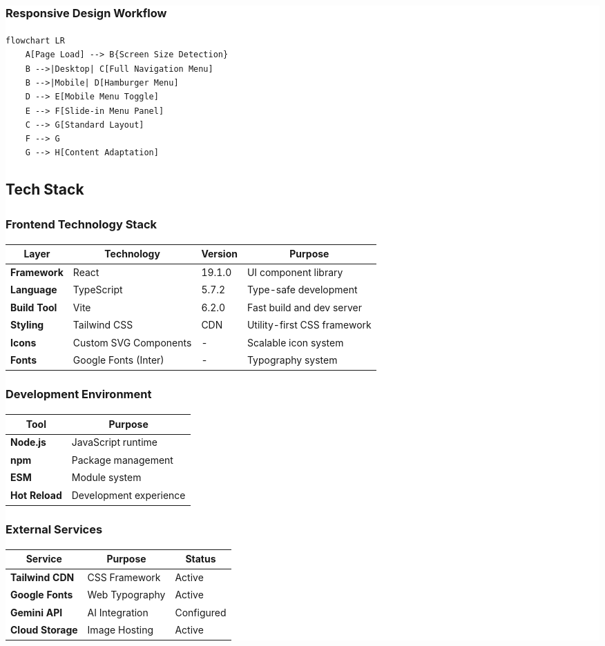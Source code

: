 ### Responsive Design Workflow

```mermaid
flowchart LR
    A[Page Load] --> B{Screen Size Detection}
    B -->|Desktop| C[Full Navigation Menu]
    B -->|Mobile| D[Hamburger Menu]
    D --> E[Mobile Menu Toggle]
    E --> F[Slide-in Menu Panel]
    C --> G[Standard Layout]
    F --> G
    G --> H[Content Adaptation]
```

## Tech Stack

### Frontend Technology Stack

| Layer | Technology | Version | Purpose |
|-------|------------|---------|---------|
| **Framework** | React | 19.1.0 | UI component library |
| **Language** | TypeScript | 5.7.2 | Type-safe development |
| **Build Tool** | Vite | 6.2.0 | Fast build and dev server |
| **Styling** | Tailwind CSS | CDN | Utility-first CSS framework |
| **Icons** | Custom SVG Components | - | Scalable icon system |
| **Fonts** | Google Fonts (Inter) | - | Typography system |

### Development Environment

| Tool | Purpose |
|------|---------|
| **Node.js** | JavaScript runtime |
| **npm** | Package management |
| **ESM** | Module system |
| **Hot Reload** | Development experience |

### External Services

| Service | Purpose | Status |
|---------|---------|---------|
| **Tailwind CDN** | CSS Framework | Active |
| **Google Fonts** | Web Typography | Active |
| **Gemini API** | AI Integration | Configured |
| **Cloud Storage** | Image Hosting | Active |
